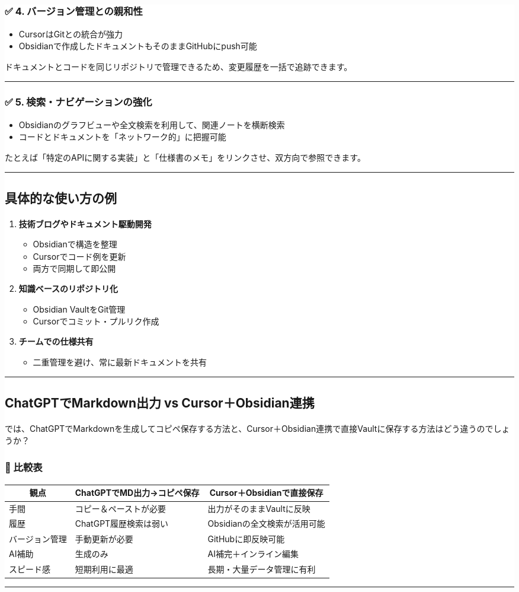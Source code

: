 ### ✅ 4. バージョン管理との親和性

* CursorはGitとの統合が強力
* Obsidianで作成したドキュメントもそのままGitHubにpush可能

ドキュメントとコードを同じリポジトリで管理できるため、変更履歴を一括で追跡できます。

---

### ✅ 5. 検索・ナビゲーションの強化

* Obsidianのグラフビューや全文検索を利用して、関連ノートを横断検索
* コードとドキュメントを「ネットワーク的」に把握可能

たとえば「特定のAPIに関する実装」と「仕様書のメモ」をリンクさせ、双方向で参照できます。

---

## 具体的な使い方の例

1. **技術ブログやドキュメント駆動開発**

   * Obsidianで構造を整理
   * Cursorでコード例を更新
   * 両方で同期して即公開

2. **知識ベースのリポジトリ化**

   * Obsidian VaultをGit管理
   * Cursorでコミット・プルリク作成

3. **チームでの仕様共有**

   * 二重管理を避け、常に最新ドキュメントを共有

---

## ChatGPTでMarkdown出力 vs Cursor＋Obsidian連携

では、ChatGPTでMarkdownを生成してコピペ保存する方法と、Cursor＋Obsidian連携で直接Vaultに保存する方法はどう違うのでしょうか？

### 🔎 比較表

| 観点      | ChatGPTでMD出力→コピペ保存 | Cursor＋Obsidianで直接保存 |
| ------- | ------------------ | -------------------- |
| 手間      | コピー＆ペーストが必要        | 出力がそのままVaultに反映      |
| 履歴      | ChatGPT履歴検索は弱い     | Obsidianの全文検索が活用可能   |
| バージョン管理 | 手動更新が必要            | GitHubに即反映可能         |
| AI補助    | 生成のみ               | AI補完＋インライン編集         |
| スピード感   | 短期利用に最適            | 長期・大量データ管理に有利        |

---
